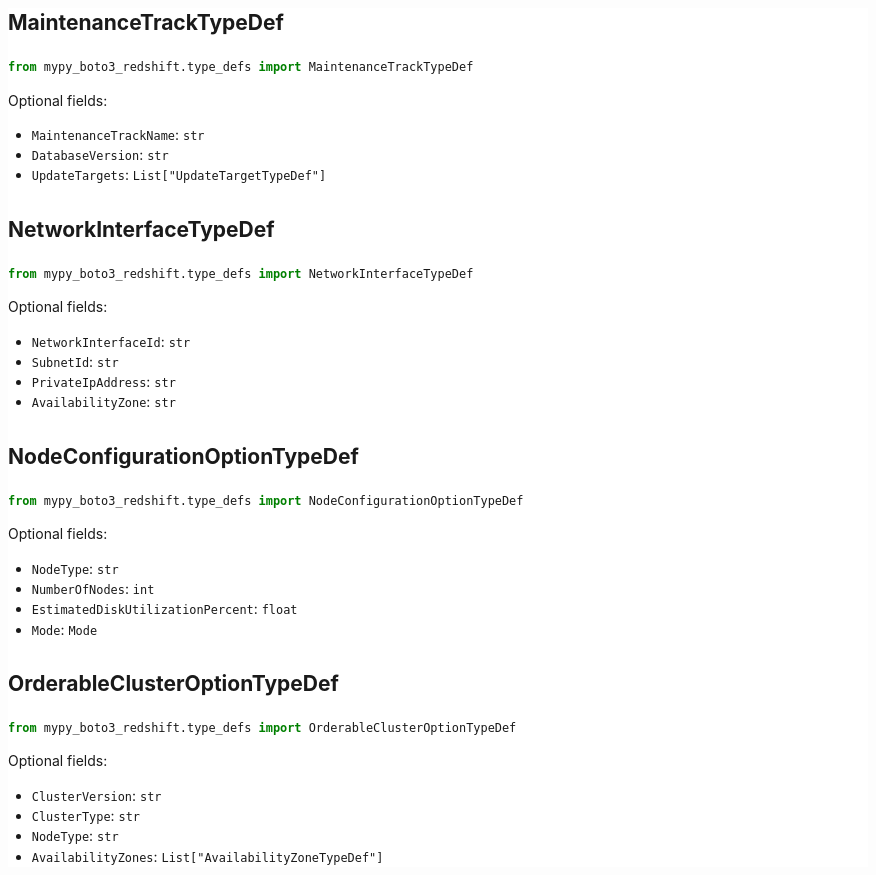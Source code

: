 
## MaintenanceTrackTypeDef

```python
from mypy_boto3_redshift.type_defs import MaintenanceTrackTypeDef
```




Optional fields:
- `MaintenanceTrackName`: `str`
- `DatabaseVersion`: `str`
- `UpdateTargets`: `List["UpdateTargetTypeDef"]`


## NetworkInterfaceTypeDef

```python
from mypy_boto3_redshift.type_defs import NetworkInterfaceTypeDef
```




Optional fields:
- `NetworkInterfaceId`: `str`
- `SubnetId`: `str`
- `PrivateIpAddress`: `str`
- `AvailabilityZone`: `str`


## NodeConfigurationOptionTypeDef

```python
from mypy_boto3_redshift.type_defs import NodeConfigurationOptionTypeDef
```




Optional fields:
- `NodeType`: `str`
- `NumberOfNodes`: `int`
- `EstimatedDiskUtilizationPercent`: `float`
- `Mode`: `Mode`


## OrderableClusterOptionTypeDef

```python
from mypy_boto3_redshift.type_defs import OrderableClusterOptionTypeDef
```




Optional fields:
- `ClusterVersion`: `str`
- `ClusterType`: `str`
- `NodeType`: `str`
- `AvailabilityZones`: `List["AvailabilityZoneTypeDef"]`
